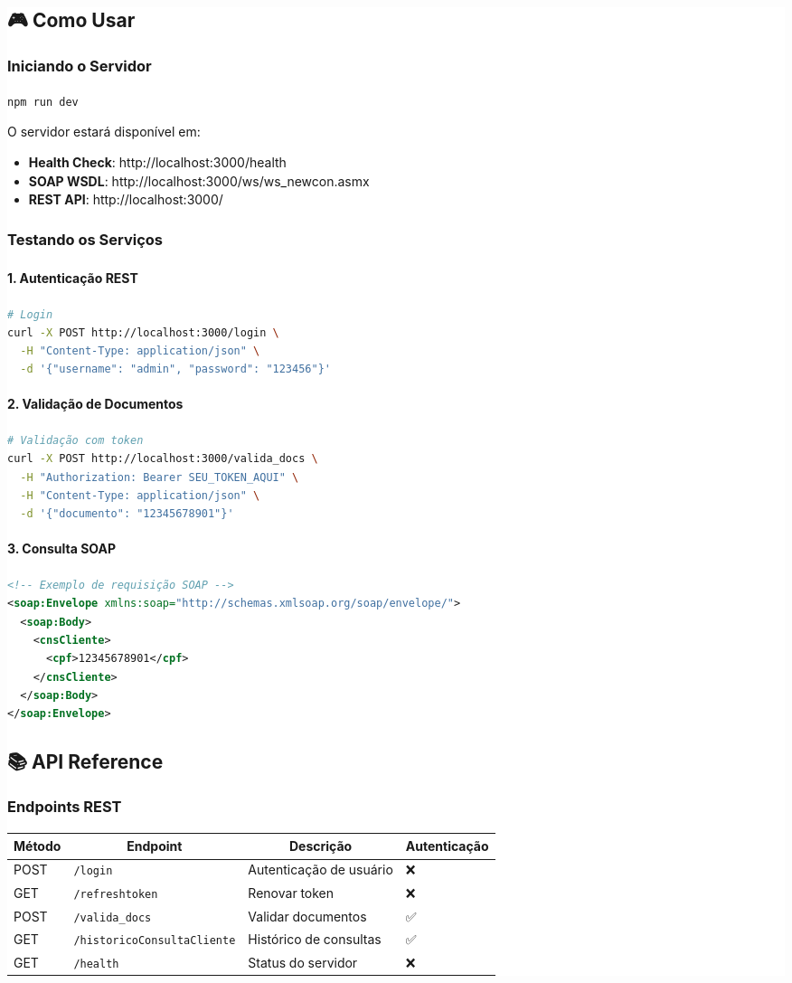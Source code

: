 ## 🎮 Como Usar

### Iniciando o Servidor

```bash
npm run dev
```

O servidor estará disponível em:
- **Health Check**: http://localhost:3000/health
- **SOAP WSDL**: http://localhost:3000/ws/ws_newcon.asmx
- **REST API**: http://localhost:3000/

### Testando os Serviços

#### 1. Autenticação REST
```bash
# Login
curl -X POST http://localhost:3000/login \
  -H "Content-Type: application/json" \
  -d '{"username": "admin", "password": "123456"}'
```

#### 2. Validação de Documentos
```bash
# Validação com token
curl -X POST http://localhost:3000/valida_docs \
  -H "Authorization: Bearer SEU_TOKEN_AQUI" \
  -H "Content-Type: application/json" \
  -d '{"documento": "12345678901"}'
```

#### 3. Consulta SOAP
```xml
<!-- Exemplo de requisição SOAP -->
<soap:Envelope xmlns:soap="http://schemas.xmlsoap.org/soap/envelope/">
  <soap:Body>
    <cnsCliente>
      <cpf>12345678901</cpf>
    </cnsCliente>
  </soap:Body>
</soap:Envelope>
```

## 📚 API Reference

### Endpoints REST

| Método | Endpoint | Descrição | Autenticação |
|--------|----------|-----------|--------------|
| POST | `/login` | Autenticação de usuário | ❌ |
| GET | `/refreshtoken` | Renovar token | ❌ |
| POST | `/valida_docs` | Validar documentos | ✅ |
| GET | `/historicoConsultaCliente` | Histórico de consultas | ✅ |
| GET | `/health` | Status do servidor | ❌ |
